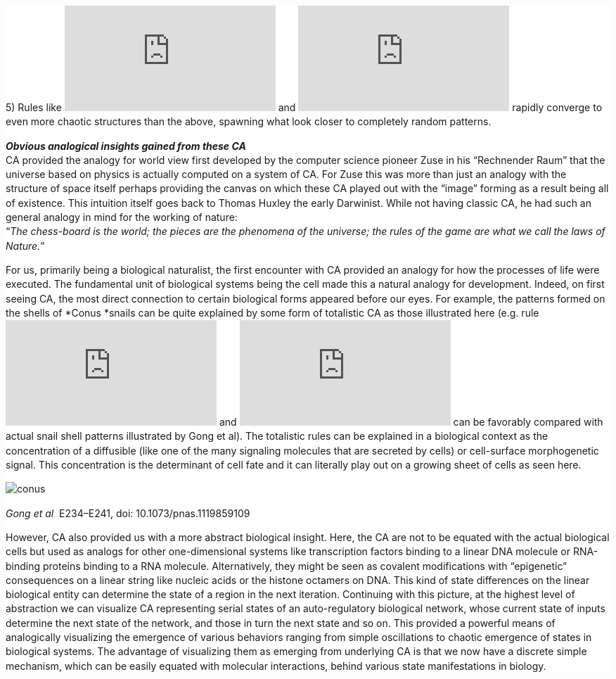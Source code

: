 5\) Rules like
![0020120](https://s0.wp.com/latex.php?latex=0020120&bg=ffffff&fg=333333&s=0
"0020120") and
![0120120](https://s0.wp.com/latex.php?latex=0120120&bg=ffffff&fg=333333&s=0
"0120120") rapidly converge to even more chaotic structures than the
above, spawning what look closer to completely random patterns.

***Obvious analogical insights gained from these CA***  
CA provided the analogy for world view first developed by the computer
science pioneer Zuse in his “Rechnender Raum” that the universe based on
physics is actually computed on a system of CA. For Zuse this was more
than just an analogy with the structure of space itself perhaps
providing the canvas on which these CA played out with the “image”
forming as a result being all of existence. This intuition itself goes
back to Thomas Huxley the early Darwinist. While not having classic CA,
he had such an general analogy in mind for the working of nature:  
“*The chess-board is the world; the pieces are the phenomena of the
universe; the rules of the game are what we call the laws of Nature.*”

For us, primarily being a biological naturalist, the first encounter
with CA provided an analogy for how the processes of life were executed.
The fundamental unit of biological systems being the cell made this a
natural analogy for development. Indeed, on first seeing CA, the most
direct connection to certain biological forms appeared before our eyes.
For example, the patterns formed on the shells of *Conus *snails can be
quite explained by some form of totalistic CA as those illustrated here
(e.g. rule
![0022210](https://s0.wp.com/latex.php?latex=0022210&bg=ffffff&fg=333333&s=0
"0022210") and
![1020210](https://s0.wp.com/latex.php?latex=1020210&bg=ffffff&fg=333333&s=0
"1020210") can be favorably compared with actual snail shell patterns
illustrated by Gong et al). The totalistic rules can be explained in a
biological context as the concentration of a diffusible (like one of the
many signaling molecules that are secreted by cells) or cell-surface
morphogenetic signal. This concentration is the determinant of cell fate
and it can literally play out on a growing sheet of cells as seen here.

![conus](https://manasataramgini.files.wordpress.com/2016/11/conus.png?w=640)

*Gong et al*  E234–E241, doi: 10.1073/pnas.1119859109

However, CA also provided us with a more abstract biological insight.
Here, the CA are not to be equated with the actual biological cells but
used as analogs for other one-dimensional systems like transcription
factors binding to a linear DNA molecule or RNA-binding proteins binding
to a RNA molecule. Alternatively, they might be seen as covalent
modifications with “epigenetic” consequences on a linear string like
nucleic acids or the histone octamers on DNA. This kind of state
differences on the linear biological entity can determine the state of a
region in the next iteration. Continuing with this picture, at the
highest level of abstraction we can visualize CA representing serial
states of an auto-regulatory biological network, whose current state of
inputs determine the next state of the network, and those in turn the
next state and so on. This provided a powerful means of analogically
visualizing the emergence of various behaviors ranging from simple
oscillations to chaotic emergence of states in biological systems. The
advantage of visualizing them as emerging from underlying CA is that we
now have a discrete simple mechanism, which can be easily equated with
molecular interactions, behind various state manifestations in biology.

